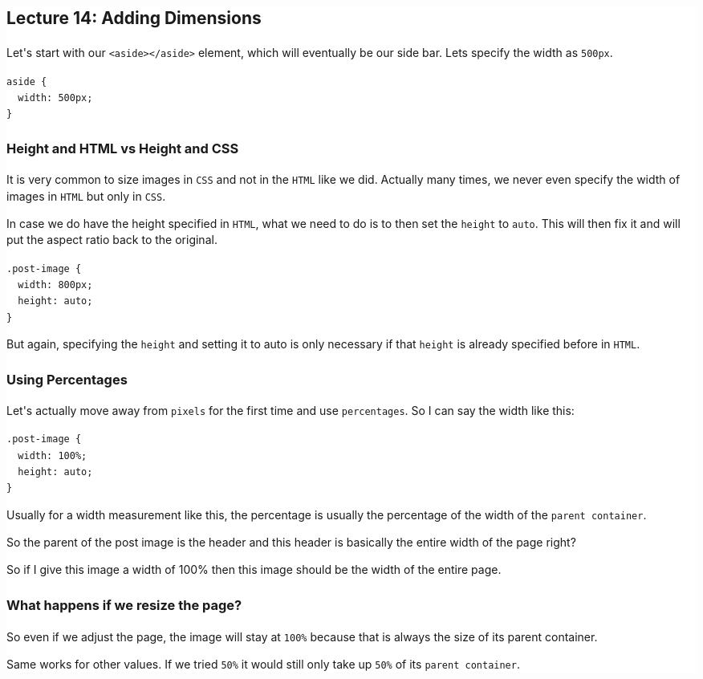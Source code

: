 ## Lecture 14: Adding Dimensions

Let's start with our `<aside></aside>` element, which will eventually be our side bar. Lets specify the width as `500px`.

```
aside {
  width: 500px;
}
```

### Height and HTML vs Height and CSS

It is very common to size images in `CSS` and not in the `HTML` like we did. Actually many times, we never even specify the width of images in `HTML` but only in `CSS`.

In case we do have the height specified in `HTML`, what we need to do is to then set the `height` to `auto`. This will then fix it and will put the aspect ratio back to the original.

```
.post-image {
  width: 800px;
  height: auto;
}
```

But again, specifying the `height` and setting it to auto is only necessary if that `height` is already specified before in `HTML`.

### Using Percentages

Let's actually move away from `pixels` for the first time and use `percentages`. So I can say the width like this:

```
.post-image {
  width: 100%;
  height: auto;
}
```

Usually for a width measurement like this, the percentage is usually the percentage of the width of the `parent container`.

So the parent of the post image is the header and this header is basically the entire width of the page right?

So if I give this image a width of 100% then this image should be the width of the entire page.

### What happens if we resize the page?

So even if we adjust the page, the image will stay at `100%` because that is always the size of its parent container.

Same works for other values. If we tried `50%` it would still only take up `50%` of its `parent container`.
